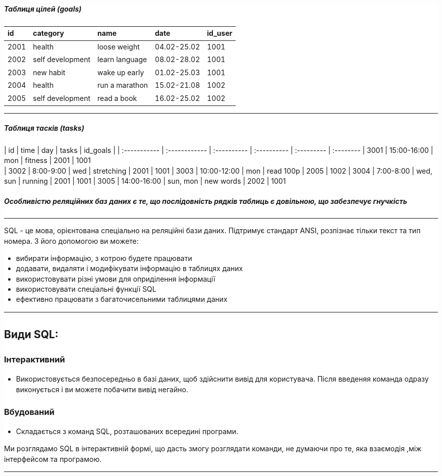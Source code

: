 ##### Таблиця цілей (goals)
| id             | category          | name             | date          | id_user
| :-----------   | :---------------  | :--------------  | :------------ | :----------
| 2001           | health            | loose weight     | 04.02-25.02   |1001          
| 2002           | self development  | learn language   | 08.02-28.02   |1001         
| 2003           | new habit         | wake up early    | 01.02-25.03   |1001
| 2004           | health            | run a marathon   | 15.02-21.08   |1002
| 2005           | self development  | read a book      | 16.02-25.02   |1002

---
##### Таблиця тасків (tasks)

| id             | time          | day          | tasks             | id_goals       |
| :-----------   | :------------ | :----------  | :----------       | :--------- | :--------
| 3001           | 15:00-16:00   | mon          | fitness           | 2001       | 1001   
| 3002           | 8:00-9:00     | wed          | stretching        | 2001       | 1001
| 3003           | 10:00-12:00   | mon          | read 100p         | 2005       | 1002
| 3004           | 7:00-8:00     | wed, sun     | running           | 2001       | 1001
| 3005           | 14:00-16:00   | sun, mon     | new words         | 2002       | 1001

##### Особливістю реляційних баз даних є те, що послідовність рядків таблиць є довільною, що забезпечує гнучкість

---

SQL - це мова, орієнтована спеціально на реляційні бази даних.  Підтримує стандарт ANSI, розпізнає тільки текст та тип номера. З його допомогою ви можете:
+ вибирати інформацію, з котрою будете працювати
+ додавати, видаляти і модифікувати інформацію в таблицях даних
+ використовувати різні умови для оприділення інформації
+ використовувати спеціальні функції SQL
+ ефективно працювати з багаточисельними таблицями даних

---
## Види SQL:
### Інтерактивний
+ Використовується безпосередньо в базі даних, щоб здійснити вивід для користувача. Після введеняя команда одразу виконується і ви можете побачити вивід негайно.
### Вбудований
+ Складається з команд SQL, розташованих всередині програми.

Ми розглядамо SQL в інтерактивній формі, що дасть змогу розглядати команди, не думаючи про те, яка взаємодія ,між інтерфейсом та програмою.

---